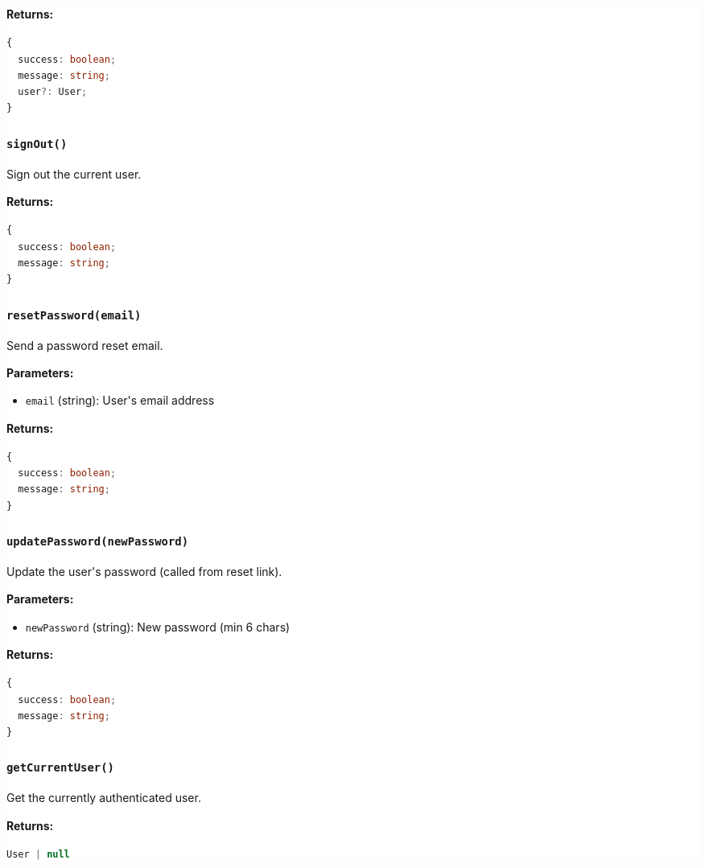 **Returns:**
```typescript
{
  success: boolean;
  message: string;
  user?: User;
}
```

### `signOut()`

Sign out the current user.

**Returns:**
```typescript
{
  success: boolean;
  message: string;
}
```

### `resetPassword(email)`

Send a password reset email.

**Parameters:**
- `email` (string): User's email address

**Returns:**
```typescript
{
  success: boolean;
  message: string;
}
```

### `updatePassword(newPassword)`

Update the user's password (called from reset link).

**Parameters:**
- `newPassword` (string): New password (min 6 chars)

**Returns:**
```typescript
{
  success: boolean;
  message: string;
}
```

### `getCurrentUser()`

Get the currently authenticated user.

**Returns:**
```typescript
User | null
```
